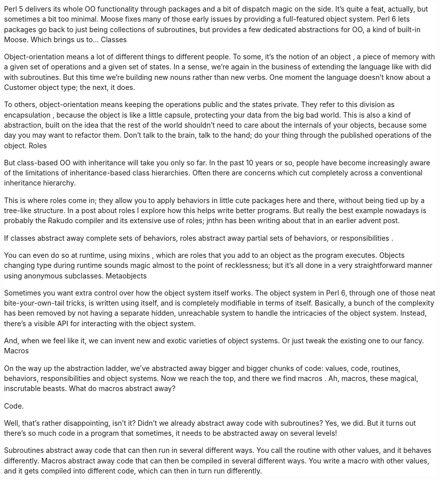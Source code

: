 Perl 5 delivers its whole OO functionality through packages and a bit of dispatch magic on the side. It’s quite a feat, actually, but sometimes a bit  too  minimal. Moose fixes many of those early issues by providing a full-featured object system. Perl 6 lets packages go back to just being collections of subroutines, but provides a few dedicated abstractions for OO, a kind of built-in Moose. Which brings us to… Classes

Object-orientation means a lot of different things to different people. To some, it’s the notion of an  object , a piece of memory with a given set of operations and a given set of states. In a sense, we’re again in the business of extending the language like with did with subroutines. But this time we’re building new  nouns  rather than new verbs. One moment the language doesn’t know about a  Customer  object type; the next, it does.

To others, object-orientation means keeping the operations public and the states private. They refer to this division as  encapsulation , because the object is like a little capsule, protecting your data from the big bad world. This is also a kind of abstraction, built on the idea that the rest of the world shouldn’t  need  to care about the internals of your objects, because some day you may want to refactor them. Don’t talk to the brain, talk to the hand; do your thing through the published operations of the object. Roles

But class-based OO with inheritance will take you only so far. In the past 10 years or so, people have become increasingly aware of the limitations of inheritance-based class hierarchies. Often there are concerns which cut completely across a conventional inheritance hierarchy.

This is where  roles  come in; they allow you to apply behaviors in little cute packages here and there, without being tied up by a tree-like structure. In  a post about roles  I explore how this helps write better programs. But really the best example nowadays is probably the Rakudo compiler and its extensive use of roles; jnthn has been writing about that in an earlier advent post.

If classes abstract away complete sets of behaviors, roles abstract away partial sets of behaviors, or  responsibilities .

You can even do so at runtime, using  mixins , which are roles that you add to an object as the program executes. Objects changing type during runtime sounds magic almost to the point of recklessness; but it’s all done in a very straightforward manner using anonymous subclasses. Metaobjects

Sometimes you want extra control over how the object system itself works. The object system in Perl 6, through one of those neat bite-your-own-tail tricks, is written using itself, and is completely modifiable in terms of itself. Basically, a bunch of the complexity has been removed by not having a separate hidden, unreachable system to handle the intricacies of the object system. Instead, there’s a visible API for interacting with the object system.

And, when we feel like it, we can invent new and exotic varieties of object systems. Or just tweak the existing one to our fancy. Macros

On the way up the abstraction ladder, we’ve abstracted away bigger and bigger chunks of code: values, code, routines, behaviors, responsibilities and object systems. Now we reach the top, and there we find  macros . Ah, macros, these magical, inscrutable beasts. What do macros abstract away?

Code.

Well, that’s rather disappointing, isn’t it? Didn’t we already abstract away code with subroutines? Yes, we did. But it turns out there’s so much code in a program that sometimes, it needs to be abstracted away on several levels!

Subroutines abstract away code that can then run in several different ways. You call the routine with other values, and it behaves differently. Macros abstract away code that can then be compiled in several different ways. You write a macro with other values, and it gets compiled into different code, which can then in turn run differently.
